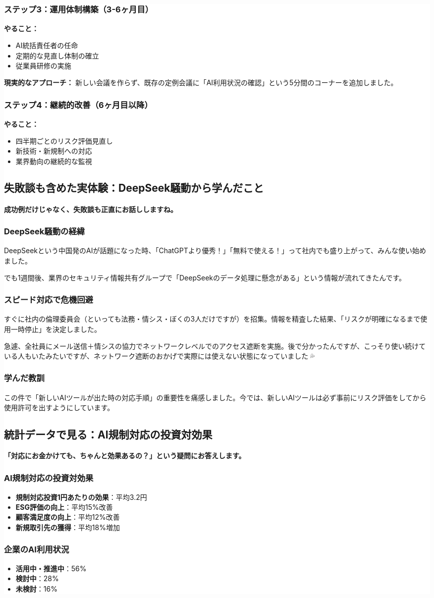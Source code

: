 ### ステップ3：運用体制構築（3-6ヶ月目）

**やること：**
- AI統括責任者の任命
- 定期的な見直し体制の確立
- 従業員研修の実施

**現実的なアプローチ：**
新しい会議を作らず、既存の定例会議に「AI利用状況の確認」という5分間のコーナーを追加しました。

### ステップ4：継続的改善（6ヶ月目以降）

**やること：**
- 四半期ごとのリスク評価見直し
- 新技術・新規制への対応
- 業界動向の継続的な監視

## 失敗談も含めた実体験：DeepSeek騒動から学んだこと

**成功例だけじゃなく、失敗談も正直にお話ししますね。**

### DeepSeek騒動の経緯

DeepSeekという中国発のAIが話題になった時、「ChatGPTより優秀！」「無料で使える！」って社内でも盛り上がって、みんな使い始めました。

でも1週間後、業界のセキュリティ情報共有グループで「DeepSeekのデータ処理に懸念がある」という情報が流れてきたんです。

### スピード対応で危機回避

すぐに社内の倫理委員会（といっても法務・情シス・ぼくの3人だけですが）を招集。情報を精査した結果、「リスクが明確になるまで使用一時停止」を決定しました。

急遽、全社員にメール送信＋情シスの協力でネットワークレベルでのアクセス遮断を実施。後で分かったんですが、こっそり使い続けている人もいたみたいですが、ネットワーク遮断のおかげで実際には使えない状態になっていました 💦

### 学んだ教訓

この件で「新しいAIツールが出た時の対応手順」の重要性を痛感しました。今では、新しいAIツールは必ず事前にリスク評価をしてから使用許可を出すようにしています。

## 統計データで見る：AI規制対応の投資対効果

**「対応にお金かけても、ちゃんと効果あるの？」という疑問にお答えします。**

### AI規制対応の投資対効果

- **規制対応投資1円あたりの効果**：平均3.2円
- **ESG評価の向上**：平均15%改善
- **顧客満足度の向上**：平均12%改善
- **新規取引先の獲得**：平均18%増加

### 企業のAI利用状況

- **活用中・推進中**：56%
- **検討中**：28%
- **未検討**：16%
